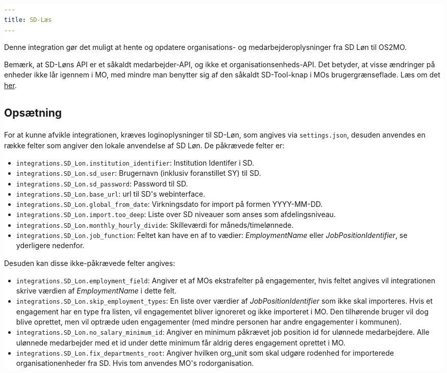 ```yaml
---
title: SD-Læs
---
```


Denne integration gør det muligt at hente og opdatere organisations- og
medarbejderoplysninger fra SD Løn til OS2MO.

Bemærk, at SD-Løns API er et såkaldt medarbejder-API, og ikke et organisationsenheds-API. Det betyder, at visse ændringer på enheder ikke lår igennem i MO, med mindre man benytter sig af den såkaldt SD-Tool-knap i MOs brugergrænseflade. Læs om det [her](../static/SD-tool.pdf).

## Opsætning

For at kunne afvikle integrationen, kræves loginoplysninger til SD-Løn,
som angives via `settings.json`, desuden anvendes en række felter som
angiver den lokale anvendelse af SD Løn. De påkrævede felter er:

- `integrations.SD_Lon.institution_identifier`: Institution
  Identifer i SD.
- `integrations.SD_Lon.sd_user`: Brugernavn (inklusiv foranstillet
  SY) til SD.
- `integrations.SD_Lon.sd_password`: Password til SD.
- `integrations.SD_Lon.base_url`: url til SD's webinterface.
- `integrations.SD_Lon.global_from_date`: Virkningsdato for import
  på formen YYYY-MM-DD.
- `integrations.SD_Lon.import.too_deep`: Liste over SD niveauer som
  anses som afdelingsniveau.
- `integrations.SD_Lon.monthly_hourly_divide`: Skilleværdi for
  måneds/timelønnede.
- `integrations.SD_Lon.job_function`: Feltet kan have en af to
  vædier: _EmploymentName_ eller _JobPositionIdentifier_,
  se yderligere nedenfor.

Desuden kan disse ikke-påkrævede felter angives:

- `integrations.SD_Lon.employment_field`: Angiver et af MOs
  ekstrafelter på engagementer, hvis feltet angives vil
  integrationen skrive værdien af _EmploymentName_ i
  dette felt.
- `integrations.SD_Lon.skip_employment_types`: En liste over værdier
  af _JobPositionIdentifier_ som ikke skal importeres.
  Hvis et engagement har en type fra listen, vil engagementet bliver
  ignoreret og ikke importeret i MO. Den tilhørende bruger vil dog
  blive oprettet, men vil optræde uden engagementer (med mindre
  personen har andre engagementer i kommunen).
- `integrations.SD_Lon.no_salary_minimum_id`: Angiver en minimum
  påkrævet job position id for ulønnede medarbejdere. Alle ulønnede
  medarbejder med et id under dette minimum får aldrig deres
  engagement oprettet i MO.
- `integrations.SD_Lon.fix_departments_root`: Angiver hvilken
  org_unit som skal udgøre rodenhed for importerede
  organisationenheder fra SD. Hvis tom anvendes MO's
  rodorganisation.
